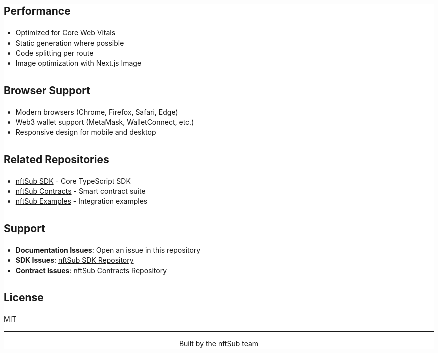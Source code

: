 ## Performance

- Optimized for Core Web Vitals
- Static generation where possible
- Code splitting per route
- Image optimization with Next.js Image

## Browser Support

- Modern browsers (Chrome, Firefox, Safari, Edge)
- Web3 wallet support (MetaMask, WalletConnect, etc.)
- Responsive design for mobile and desktop

## Related Repositories

- [nftSub SDK](https://github.com/nftSub/nftSub-sdk) - Core TypeScript SDK
- [nftSub Contracts](https://github.com/nftSub/nftSub-contracts) - Smart contract suite
- [nftSub Examples](https://github.com/nftSub/examples) - Integration examples

## Support

- **Documentation Issues**: Open an issue in this repository
- **SDK Issues**: [nftSub SDK Repository](https://github.com/nftSub/nftSub-sdk/issues)
- **Contract Issues**: [nftSub Contracts Repository](https://github.com/nftSub/nftSub-contracts/issues)

## License

MIT

---

<div align="center">
  Built by the nftSub team
</div>